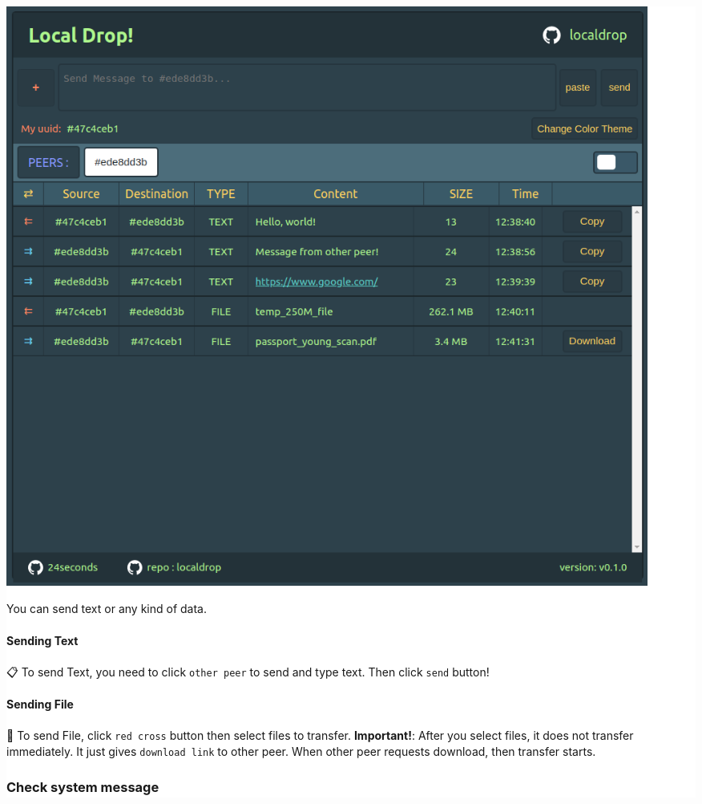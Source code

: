 <img src="./assets/localdrop_pc.png" width="800">

You can send text or any kind of data.  

#### Sending Text
📋 To send Text, you need to click `other peer` to send and type text. Then click `send` button!

#### Sending File
📁 To send File, click `red cross` button then select files to transfer.
**Important!**: After you select files, it does not transfer immediately. It just gives `download link` to other peer. When other peer requests download, then transfer starts.

### Check system message
